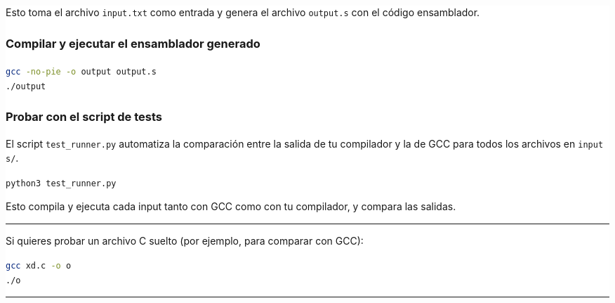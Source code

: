 Esto toma el archivo `input.txt` como entrada y genera el archivo `output.s` con el código ensamblador.

### Compilar y ejecutar el ensamblador generado

```sh
gcc -no-pie -o output output.s
./output
```

### Probar con el script de tests

El script `test_runner.py` automatiza la comparación entre la salida de tu compilador y la de GCC para todos los archivos en `inputs/`.

```sh
python3 test_runner.py
```

Esto compila y ejecuta cada input tanto con GCC como con tu compilador, y compara las salidas.

---

Si quieres probar un archivo C suelto (por ejemplo, para comparar con GCC):

```sh
gcc xd.c -o o
./o
```

---


